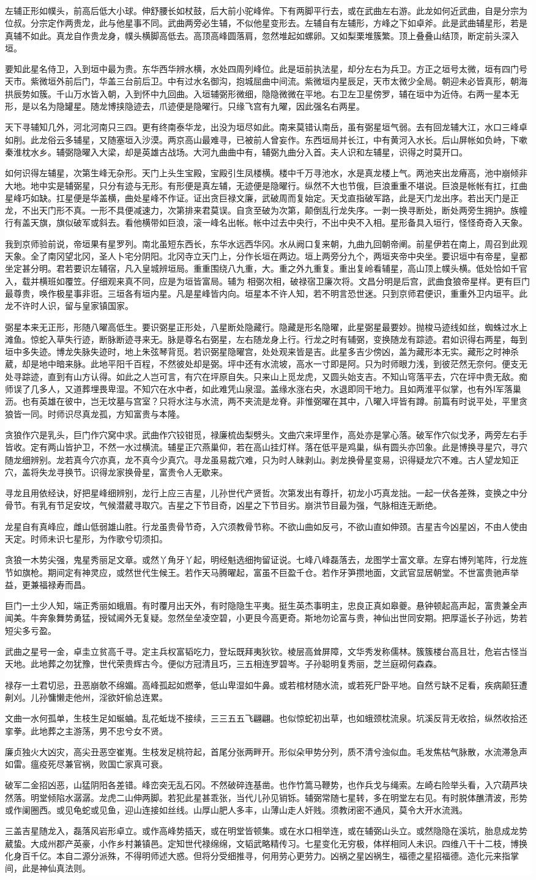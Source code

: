 左辅正形如幞头，前高后低大小球。伸舒腰长如杖鼓，后大前小驼峰侔。下有两脚平行去，或在武曲左右游。此龙如何近武曲，自是分宗为位叔。分宗定作两贵龙，此与他星事不同。武曲两旁必生辅，不似他星变形去。左辅自有左辅形，方峰之下如卓斧。此是武曲辅星形，若是真辅不如此。真龙自作贵龙身，幞头横脚高低去。高顶高峰圆落肩，忽然堆起如螺卵。又如梨栗堆簇繁。顶上叠叠山结顶，断定前头深入垣。  

要知此星名侍卫，入到垣中最为贵。东华西华辨水横，水处四周列峰位。此是垣前执法星，却分左右为兵卫。方正之垣号太微，垣有四门号天市。紫微垣外前后门，华盖三台前后卫。中有过水名御沟，抱城屈曲中间流。紫微垣内星辰足，天市太微少全局。朝迎未必皆真形，朝海拱辰势如簇。千山万水皆入朝，入到怀中九回曲。入垣辅弼形微细，隐隐微微在平地。右卫左卫星傍罗，辅在垣中为近侍。右两一星本无形，是以名为隐罐星。随龙博挟隐迹去，爪迹便是隐曜行。只缘飞宫有九曜，因此强名右两星。  

天下寻辅知几外，河北河南只三四。更有终南泰华龙，出没为垣尽如此。南来莫错认南岳，虽有弼星垣气弱。去有回龙辅大江，水口三峰卓如削。此龙俗云多辅星，又随塞垣入沙漠。两京高山最难寻，已被前人曾妄作。东西垣局并长江，中有黄河入水长。后山屏帐如负峙，下嗽秦淮枕水乡。辅弼隐曜入大梁，却是英雄古战场。大河九曲曲中有，辅弼九曲分入首。夫人识和左辅星，识得之时莫开口。  

如何识得左辅星，次第生峰无杂形。天门上头生宝殿，宝殿引生凤楼横。楼中千万寻池水，水是真龙楼上气。两池夹出龙瘠高，池中崩倾非大地。地中实是辅弼星，只分有迹与无形。有形便是真左辅，无迹便是隐曜行。纵然不大也节俄，巨浪重重不堪说。巨浪是帐帐有扛，扛曲星峰巧如缺。扛星便是华盖横，曲处星峰不作证。证出贪巨禄文廉，武破周而复始定。天戈直指破军路，此是天门龙出序。若出天门是正龙，不出天门形不真。一形不具便减速力，次第排来君莫误。自贪至破为次第，颠倒乱行龙失序。一剥一换寻断处，断处两旁生拥护。族幢行有盖天旗，旗似破军或斜去。看他横带如巨浪，滚一峰名出帐。帐中过去中央行，不出中央不入相。星形备具入垣行，怪怪奇奇入天象。  

我到京师验前说，帝垣果有星罗列。南北虽短东西长，东华水远西华冈。水从阙口复来朝，九曲九回朝帝阐。前星伊若在南上，周召到此观天象。全了南冈望北冈，圣人卜宅分阴阳。北冈寺立天门上，分作长垣在两边。垣上两旁分九个，两垣夹帝中央坐。要识垣中有帝星，皇都坐定甚分明。君若要识左辅宿，凡入皇城辨垣局。重重围绕八九重，大。重之外九重复。重出复岭看辅星，高山顶上幞头横。低处恰如千官入，载并横班如覆笠。仔细观来真不同，应是为垣皆富局。辅为 相弼次相，破禄宿卫廉次将。文昌分明是后宫，武曲食狼帝星样。更有巨门最尊贵，唤作极星事非诳。三垣各有垣内星。凡是星峰皆内向。垣星本不许人知，若不明言恐世迷。只到京师君便识，重重外卫内垣平。此龙不许时人识，留与皇家镇国家。  

弼星本来无正形，形随八曜高低生。要识弼星正形处，八星断处隐藏行。隐藏是形名隐曜，此星弼星最要妙。抛梭马迹线如丝，蜘蛛过水上滩鱼。惊蛇入草失行迹，断脉断迹寻来无。脉是尊名右弼星，左右随龙身上行。行龙之时有辅弼，变换随龙有踪迹。君如识得右两星，每到垣中多失迹。博龙失脉失迹时，地上朱弦琴背觅。若识弼星隐曜宫，处处观来皆是吉。此星多吉少傍凶，盖为藏形本无实。藏形之时神杀葳，却是地中暗来脉。此地平阳千百程，不然彼处却是弼。坪中还有水流坡，高水一寸即是阿。只为时师眼力浅，到彼茫然无奈何。便支无处寻踪迹，直到有山方认得。如此之人岂可言，有穴在坪原自失。只来山上觅龙虎，又圆头始支吉。不知山穹落平去，穴在坪中贵无敌。痴师误了几多人，又道葬埋畏卑湿。不知穴在水中者，如此难凭山泉湿。盖缘水涨右央，水退即同干地力。且如两淮平似掌，也有外I军落巢沥。也有英雄在彼中，岂无坟墓与宫室？只将水注与水流，两不夹流是龙脊。非惟弼曜在其中，八曜入坪皆有蹲。前篇有时说平处，平里贪狼皆一同。时师识尽真龙孤，方知富贵与本隆。  

贪狼作穴是乳头，巨门作穴窝中求。武曲作穴铰钳觅，禄廉梳齿梨劈头。文曲穴来坪里作，高处亦是掌心落。破军作穴似戈矛，两旁左右手皆收。定有两山皆护卫，不然一水过横流。辅星正穴燕巢仰，若在高山挂灯样。落在低平是鸡巢，纵有圆头亦凹象。此是博换寻星穴，寻穴随龙细辨别。龙若真今穴亦真，龙不真今少真穴。寻龙虽易裁穴难，只为时人昧剥山。剥龙换骨星变易，识得疑龙穴不难。古人望龙知正穴，盖将失龙寻换节。识得龙家换骨星，富贵令人无歇来。  

寻龙且用依经诀，好把星峰细辨别，龙行上应三吉星，儿孙世代产贤哲。次第发出有尊扦，初龙小巧真龙拙。一起一伏各差殊，变换之中分骨节。有乳有节足安坟，气候潜葳寻取穴。吉星之下节目奇，凶星之下节目劣。崩洪节目最为强，气脉相连无断绝。  

龙星自有真峰应，雌山低弱雄山胜。行龙虽贵骨节奇，入穴须教骨节称。不欲山曲如反弓，不欲山直如伸颈。吉星吉今凶星凶，不由人使由天定。时师未识七星形，为作歌兮切须扣。  

贪狼一木势尖强，鬼星秀丽足文章。或然丫角牙丫起，明经魁选细拘留证说。七峰八峰磊落去，龙图学士富文章。左穿右博列笔阵，行龙旌节如旗枪。期间定有神灵应，或然世代生候王。若作天马腾曜起，富虽不巨盈千仓。若作牙笋攒地面，文武官显居朝堂。不世富贵驰声举益，更兼福禄寿而昌。  

巨门一土少人知，端正秀丽如蛾眉。有时覆月出天外，有时隐隐生平夷。挺生英杰事明主，忠良正真如皋夔。悬钟顿起高声起，富贵兼全声闻美。牛奔象舞势勇猛，授铽阃外无复疑。忽然垒垒凌空碧，小更艮今高更奇。斯地勿论富与贵，神仙出世同安期。把厚遥长子孙远，势若短尖多亏盈。  

武曲之星号一金，卓圭立贫高千寻。定主兵权富韬吃力，登坛既拜夷狄钦。棱层高耸屏障，文华秀发称儒林。簇簇楼台高且壮，危岩古怪当天地。此地葬之勿犹豫，世代荣贵辉古今。便似方冠清且巧，三五相连罗碧岑。子孙聪明复秀丽，芝兰庭砌何森森。  

禄存一土君切忌，丑恶崩欹不绵媚。高峰孤起如燃拳，低山卑湿如牛鼻。或若棺材随水流，或若死尸卧平地。自然亏缺不足看，疾病颠狂遭劓刈。儿孙慵懒走他州，淫欲奸偷总连累。  

文曲一水何孤单，生枝生足如蜒蛐。乱花蚯垅不接续，三三五五飞翩翩。也似惊蛇初出草，也如蛾颈枕流泉。坑溪反背无收拾，纵然收拾还挛拳。此地葬之主游荡，男不忠兮女不贤。  

廉贞独火大凶灾，高尖丑恶空崔嵬。生枝发足桃符起，首尾分张两畔开。形似朵甲势分列，质不清兮浊似血。毛发焦枯气脉散，水流滞急声如雷。瘟疫死尽兼官祸，败国亡家真可衰。  

破军二金招凶恶，山猛阴阳各差错。峰峦突无乱石冈。不然破碎连基凿。也作竹篙马鞭势，也作兵戈与绳索。左崎右险举头看，入穴葫芦块然落。明堂倾陷水潺潺。龙虎二山伸两脚。若犯此星甚乖张，当代儿孙见销铄。辅弼常随七星转，多在明堂左右见。有时脱体醮清波，形势或作阑圈西。或见龟蛇或见鱼，迎山连接如丝线。山厚山肥人多丰，山薄山走人奸贱。须教闭密不通风，莫令大开水流溅。  

三盖吉星随龙入，磊落风岩形卓立。或作高峰势插天，或在明堂皆顿集。或在水口相举连，或在辅弼山头立。或然隐隐在溪坑，胎息成龙势葳蛰。大成州郡产英豪，小作乡村兼镇邑。定知世代禄绵绵，文韬武略精传习。七星变化无穷极，体样相同人未识。四维八干十二枝，博换化身百千亿。本自二源分派殊，不得明师述大惑。但将分受细推寻，何用劳心更劳力。凶祸之星凶祸生，福德之星招福德。造化元来指掌间，此是神仙真法则。  
